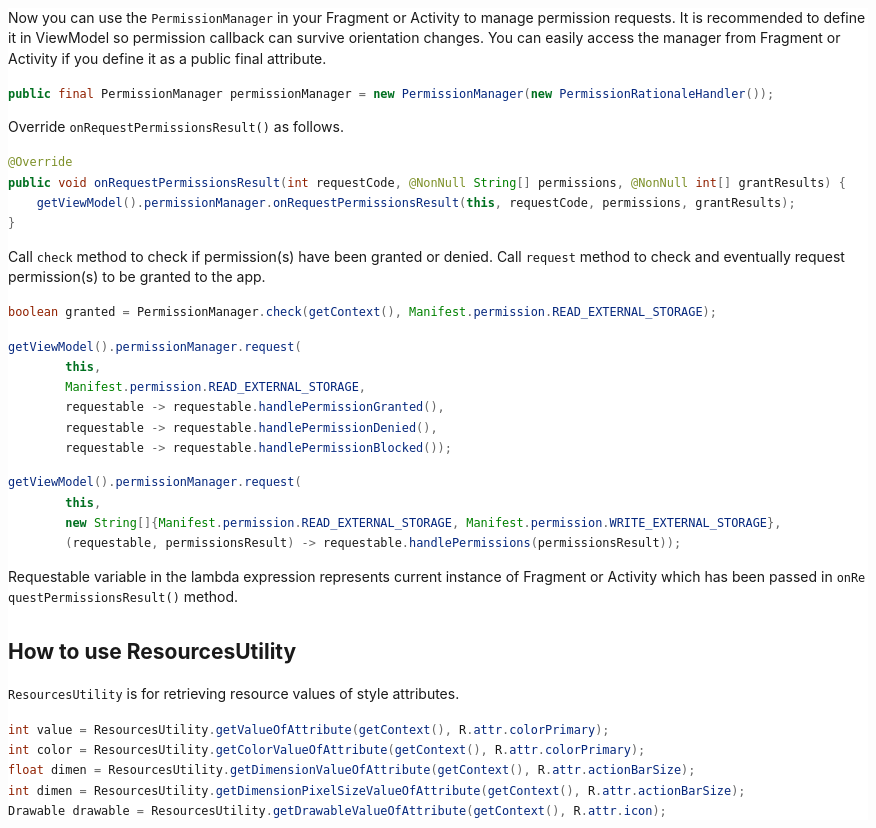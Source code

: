 Now you can use the `PermissionManager` in your Fragment or Activity to manage permission requests. It is recommended to define it in ViewModel so permission callback can survive orientation changes. You can easily access the manager from Fragment or Activity if you define it as a public final attribute.

```java
public final PermissionManager permissionManager = new PermissionManager(new PermissionRationaleHandler());
```

Override `onRequestPermissionsResult()` as follows.

```java
@Override
public void onRequestPermissionsResult(int requestCode, @NonNull String[] permissions, @NonNull int[] grantResults) {
	getViewModel().permissionManager.onRequestPermissionsResult(this, requestCode, permissions, grantResults);
}
```

Call `check` method to check if permission(s) have been granted or denied. Call `request` method to check and eventually request permission(s) to be granted to the app.

```java
boolean granted = PermissionManager.check(getContext(), Manifest.permission.READ_EXTERNAL_STORAGE);
```

```java
getViewModel().permissionManager.request(
		this,
		Manifest.permission.READ_EXTERNAL_STORAGE,
		requestable -> requestable.handlePermissionGranted(),
		requestable -> requestable.handlePermissionDenied(),
		requestable -> requestable.handlePermissionBlocked());
```

```java
getViewModel().permissionManager.request(
		this,
		new String[]{Manifest.permission.READ_EXTERNAL_STORAGE, Manifest.permission.WRITE_EXTERNAL_STORAGE},
		(requestable, permissionsResult) -> requestable.handlePermissions(permissionsResult));
```

Requestable variable in the lambda expression represents current instance of Fragment or Activity which has been passed in `onRequestPermissionsResult()` method.


How to use ResourcesUtility
---------------------------

`ResourcesUtility` is for retrieving resource values of style attributes.

```java
int value = ResourcesUtility.getValueOfAttribute(getContext(), R.attr.colorPrimary);
int color = ResourcesUtility.getColorValueOfAttribute(getContext(), R.attr.colorPrimary);
float dimen = ResourcesUtility.getDimensionValueOfAttribute(getContext(), R.attr.actionBarSize);
int dimen = ResourcesUtility.getDimensionPixelSizeValueOfAttribute(getContext(), R.attr.actionBarSize);
Drawable drawable = ResourcesUtility.getDrawableValueOfAttribute(getContext(), R.attr.icon);
```
